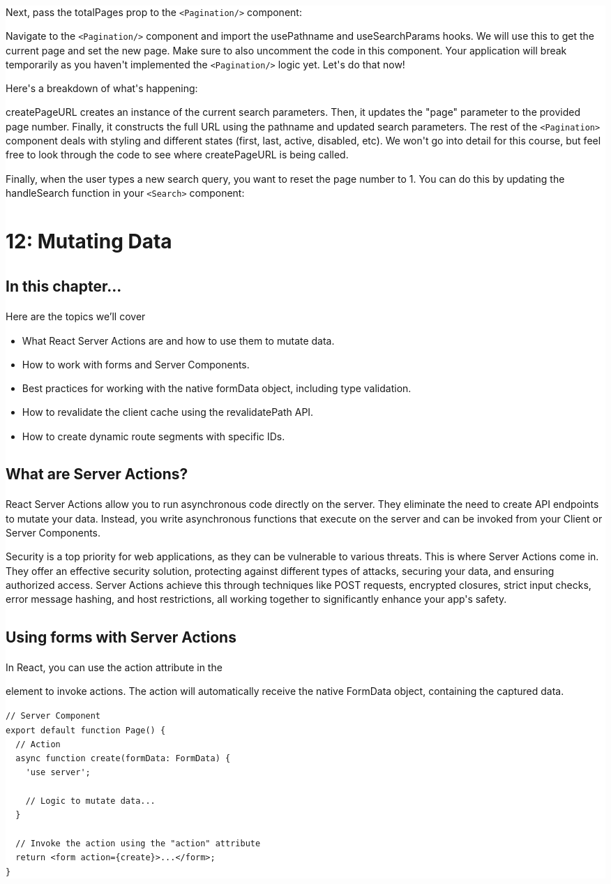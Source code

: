 Next, pass the totalPages prop to the `<Pagination/>` component:

Navigate to the `<Pagination/>` component and import the usePathname and useSearchParams hooks. We will use this to get the current page and set the new page. Make sure to also uncomment the code in this component. Your application will break temporarily as you haven't implemented the `<Pagination/>` logic yet. Let's do that now!

Here's a breakdown of what's happening:

createPageURL creates an instance of the current search parameters.
Then, it updates the "page" parameter to the provided page number.
Finally, it constructs the full URL using the pathname and updated search parameters.
The rest of the `<Pagination>` component deals with styling and different states (first, last, active, disabled, etc). We won't go into detail for this course, but feel free to look through the code to see where createPageURL is being called.

Finally, when the user types a new search query, you want to reset the page number to 1. You can do this by updating the handleSearch function in your `<Search>` component:

# 12: Mutating Data

## In this chapter...

Here are the topics we’ll cover

- What React Server Actions are and how to use them to mutate data.

- How to work with forms and Server Components.

- Best practices for working with the native formData object, including type validation.

- How to revalidate the client cache using the revalidatePath API.

- How to create dynamic route segments with specific IDs.


## What are Server Actions?
React Server Actions allow you to run asynchronous code directly on the server. They eliminate the need to create API endpoints to mutate your data. Instead, you write asynchronous functions that execute on the server and can be invoked from your Client or Server Components.

Security is a top priority for web applications, as they can be vulnerable to various threats. This is where Server Actions come in. They offer an effective security solution, protecting against different types of attacks, securing your data, and ensuring authorized access. Server Actions achieve this through techniques like POST requests, encrypted closures, strict input checks, error message hashing, and host restrictions, all working together to significantly enhance your app's safety.


## Using forms with Server Actions
In React, you can use the action attribute in the <form> element to invoke actions. The action will automatically receive the native FormData object, containing the captured data.

```tsx
// Server Component
export default function Page() {
  // Action
  async function create(formData: FormData) {
    'use server';
 
    // Logic to mutate data...
  }
 
  // Invoke the action using the "action" attribute
  return <form action={create}>...</form>;
}
```
